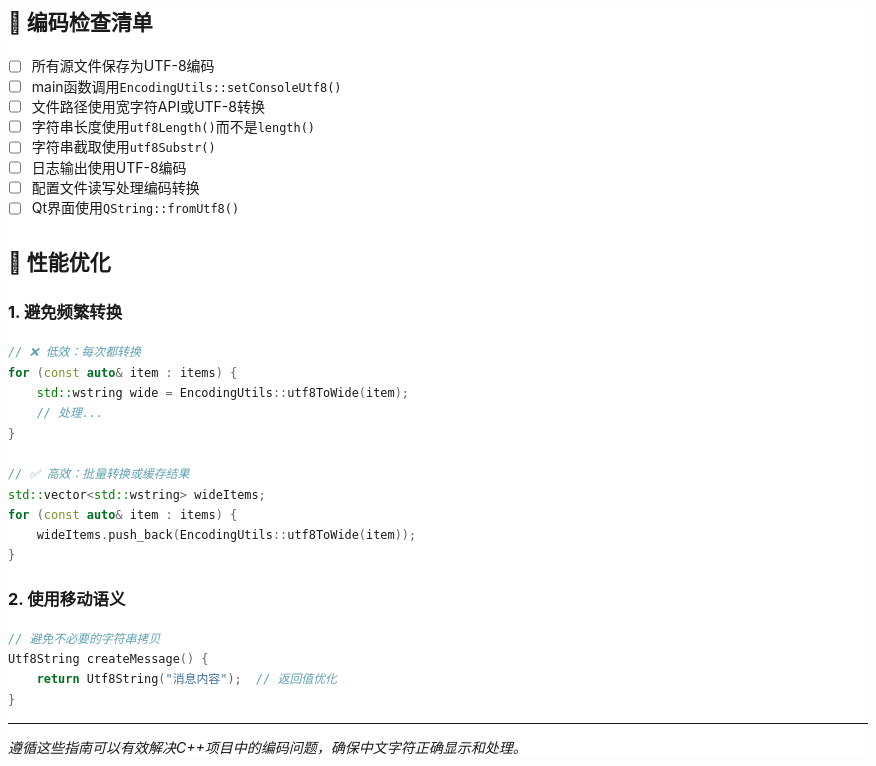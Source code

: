 ## 📝 编码检查清单

- [ ] 所有源文件保存为UTF-8编码
- [ ] main函数调用`EncodingUtils::setConsoleUtf8()`
- [ ] 文件路径使用宽字符API或UTF-8转换
- [ ] 字符串长度使用`utf8Length()`而不是`length()`
- [ ] 字符串截取使用`utf8Substr()`
- [ ] 日志输出使用UTF-8编码
- [ ] 配置文件读写处理编码转换
- [ ] Qt界面使用`QString::fromUtf8()`

## 🎯 性能优化

### 1. **避免频繁转换**
```cpp
// ❌ 低效：每次都转换
for (const auto& item : items) {
    std::wstring wide = EncodingUtils::utf8ToWide(item);
    // 处理...
}

// ✅ 高效：批量转换或缓存结果
std::vector<std::wstring> wideItems;
for (const auto& item : items) {
    wideItems.push_back(EncodingUtils::utf8ToWide(item));
}
```

### 2. **使用移动语义**
```cpp
// 避免不必要的字符串拷贝
Utf8String createMessage() {
    return Utf8String("消息内容");  // 返回值优化
}
```

---

*遵循这些指南可以有效解决C++项目中的编码问题，确保中文字符正确显示和处理。*

